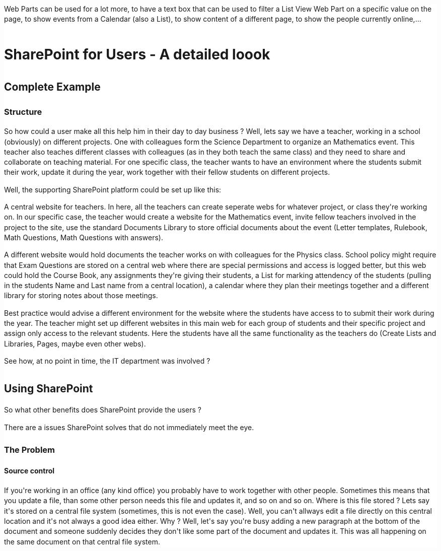 Web Parts can be used for a lot more, to have a text box that can be used to filter a List View Web Part on a specific value on the page, to show events from a Calendar (also a List), to show content of a different page, to show the people currently online,...

# SharePoint for Users - A detailed loook

## Complete Example

### Structure

So how could a user make all this help him in their day to day business ? Well, lets say we have a teacher, working in a school (obviously) on different projects. One with colleagues form the Science Department to organize an Mathematics event. This teacher also teaches different classes with colleagues (as in they both teach the same class) and they need to share and collaborate on teaching material. For one specific class, the teacher wants to have an environment where the students submit their work, update it during the year, work together with their fellow students on different projects.

Well, the supporting SharePoint platform could be set up like this: 

A central website for teachers. In here, all the teachers can create seperate webs for whatever project, or class they're working on. In our specific case, the teacher would create a website for the Mathematics event, invite fellow teachers involved in the project to the site, use the standard Documents Library to store official documents about the event (Letter templates, Rulebook, Math Questions, Math Questions with answers). 

A different website would hold documents the teacher works on with colleagues for the Physics class. School policy might require that Exam Questions are stored on a central web where there are special permissions and access is logged better, but this web could hold the Course Book, any assignments they're giving their students, a List for marking attendency of the students (pulling in the students Name and Last name from a central location), a calendar where they plan their meetings together and a different library for storing notes about those meetings.

Best practice would advise a different environment for the website where the students have access to to submit their work during the year. The teacher might set up different websites in this main web for each group of students and their specific project and assign only access to the relevant students. Here the students have all the same functionality as the teachers do (Create Lists and Libraries, Pages, maybe even other webs).

See how, at no point in time, the IT department was involved ?

## Using SharePoint

So what other benefits does SharePoint provide the users ? 

There are a issues SharePoint solves that do not immediately meet the eye.

### The Problem

#### Source control

If you're working in an office (any kind office) you probably have to work together with other people. Sometimes this means that you update a file, than some other person needs this file and updates it, and so on and so on. Where is this file stored ? Lets say it's stored on a central file system (sometimes, this is not even the case). Well, you can't allways edit a file directly on this central location and it's not always a good idea either. Why ? Well, let's say you're busy adding a new paragraph at the bottom of the document and someone suddenly decides they don't like some part of the document and updates it. This was all happening on the same document on that central file system. 

